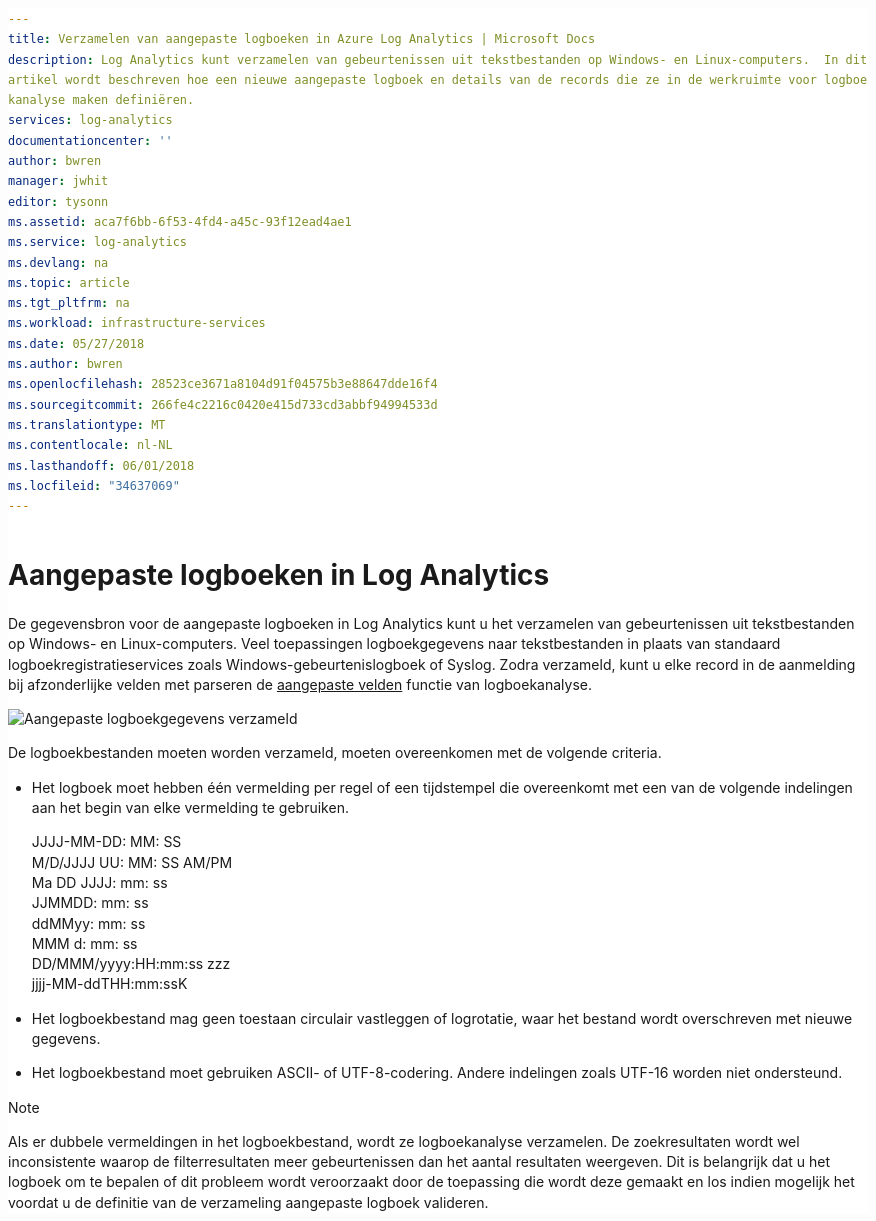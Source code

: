 ```yaml
---
title: Verzamelen van aangepaste logboeken in Azure Log Analytics | Microsoft Docs
description: Log Analytics kunt verzamelen van gebeurtenissen uit tekstbestanden op Windows- en Linux-computers.  In dit artikel wordt beschreven hoe een nieuwe aangepaste logboek en details van de records die ze in de werkruimte voor logboekanalyse maken definiëren.
services: log-analytics
documentationcenter: ''
author: bwren
manager: jwhit
editor: tysonn
ms.assetid: aca7f6bb-6f53-4fd4-a45c-93f12ead4ae1
ms.service: log-analytics
ms.devlang: na
ms.topic: article
ms.tgt_pltfrm: na
ms.workload: infrastructure-services
ms.date: 05/27/2018
ms.author: bwren
ms.openlocfilehash: 28523ce3671a8104d91f04575b3e88647dde16f4
ms.sourcegitcommit: 266fe4c2216c0420e415d733cd3abbf94994533d
ms.translationtype: MT
ms.contentlocale: nl-NL
ms.lasthandoff: 06/01/2018
ms.locfileid: "34637069"
---
```

# <a name="custom-logs-in-log-analytics"></a>Aangepaste logboeken in Log Analytics
De gegevensbron voor de aangepaste logboeken in Log Analytics kunt u het verzamelen van gebeurtenissen uit tekstbestanden op Windows- en Linux-computers. Veel toepassingen logboekgegevens naar tekstbestanden in plaats van standaard logboekregistratieservices zoals Windows-gebeurtenislogboek of Syslog.  Zodra verzameld, kunt u elke record in de aanmelding bij afzonderlijke velden met parseren de [aangepaste velden](log-analytics-custom-fields.md) functie van logboekanalyse.

![Aangepaste logboekgegevens verzameld](media/log-analytics-data-sources-custom-logs/overview.png)

De logboekbestanden moeten worden verzameld, moeten overeenkomen met de volgende criteria.

- Het logboek moet hebben één vermelding per regel of een tijdstempel die overeenkomt met een van de volgende indelingen aan het begin van elke vermelding te gebruiken.

    JJJJ-MM-DD: MM: SS<br>M/D/JJJJ UU: MM: SS AM/PM<br>Ma DD JJJJ: mm: ss<br />JJMMDD: mm: ss<br />ddMMyy: mm: ss<br />MMM d: mm: ss<br />DD/MMM/yyyy:HH:mm:ss zzz<br />jjjj-MM-ddTHH:mm:ssK

- Het logboekbestand mag geen toestaan circulair vastleggen of logrotatie, waar het bestand wordt overschreven met nieuwe gegevens.
- Het logboekbestand moet gebruiken ASCII- of UTF-8-codering.  Andere indelingen zoals UTF-16 worden niet ondersteund.

>[!NOTE]
>Als er dubbele vermeldingen in het logboekbestand, wordt ze logboekanalyse verzamelen.  De zoekresultaten wordt wel inconsistente waarop de filterresultaten meer gebeurtenissen dan het aantal resultaten weergeven.  Dit is belangrijk dat u het logboek om te bepalen of dit probleem wordt veroorzaakt door de toepassing die wordt deze gemaakt en los indien mogelijk het voordat u de definitie van de verzameling aangepaste logboek valideren.  
>
  